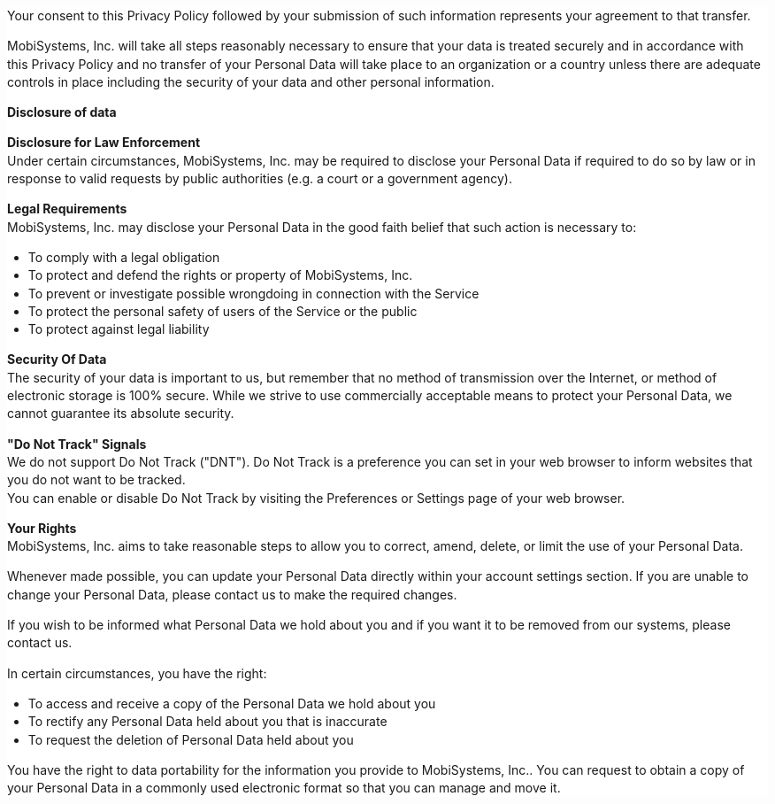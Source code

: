 Your consent to this Privacy Policy followed by your submission of such
information represents your agreement to that transfer.  
  
MobiSystems, Inc. will take all steps reasonably necessary to ensure that your
data is treated securely and in accordance with this Privacy Policy and no
transfer of your Personal Data will take place to an organization or a country
unless there are adequate controls in place including the security of your
data and other personal information.  
  
  
**Disclosure of data**  
  
**Disclosure for Law Enforcement**  
Under certain circumstances, MobiSystems, Inc. may be required to disclose
your Personal Data if required to do so by law or in response to valid
requests by public authorities (e.g. a court or a government agency).  
  
**Legal Requirements**  
MobiSystems, Inc. may disclose your Personal Data in the good faith belief
that such action is necessary to:

  * To comply with a legal obligation
  * To protect and defend the rights or property of MobiSystems, Inc.
  * To prevent or investigate possible wrongdoing in connection with the Service
  * To protect the personal safety of users of the Service or the public
  * To protect against legal liability

  
**Security Of Data**  
The security of your data is important to us, but remember that no method of
transmission over the Internet, or method of electronic storage is 100%
secure. While we strive to use commercially acceptable means to protect your
Personal Data, we cannot guarantee its absolute security.  
  
**"Do Not Track" Signals**  
We do not support Do Not Track ("DNT"). Do Not Track is a preference you can
set in your web browser to inform websites that you do not want to be tracked.  
You can enable or disable Do Not Track by visiting the Preferences or Settings
page of your web browser.  
  
**Your Rights**  
MobiSystems, Inc. aims to take reasonable steps to allow you to correct,
amend, delete, or limit the use of your Personal Data.  
  
Whenever made possible, you can update your Personal Data directly within your
account settings section. If you are unable to change your Personal Data,
please contact us to make the required changes.  
  
If you wish to be informed what Personal Data we hold about you and if you
want it to be removed from our systems, please contact us.  
  
In certain circumstances, you have the right:

  * To access and receive a copy of the Personal Data we hold about you
  * To rectify any Personal Data held about you that is inaccurate
  * To request the deletion of Personal Data held about you

You have the right to data portability for the information you provide to
MobiSystems, Inc.. You can request to obtain a copy of your Personal Data in a
commonly used electronic format so that you can manage and move it.  
  
